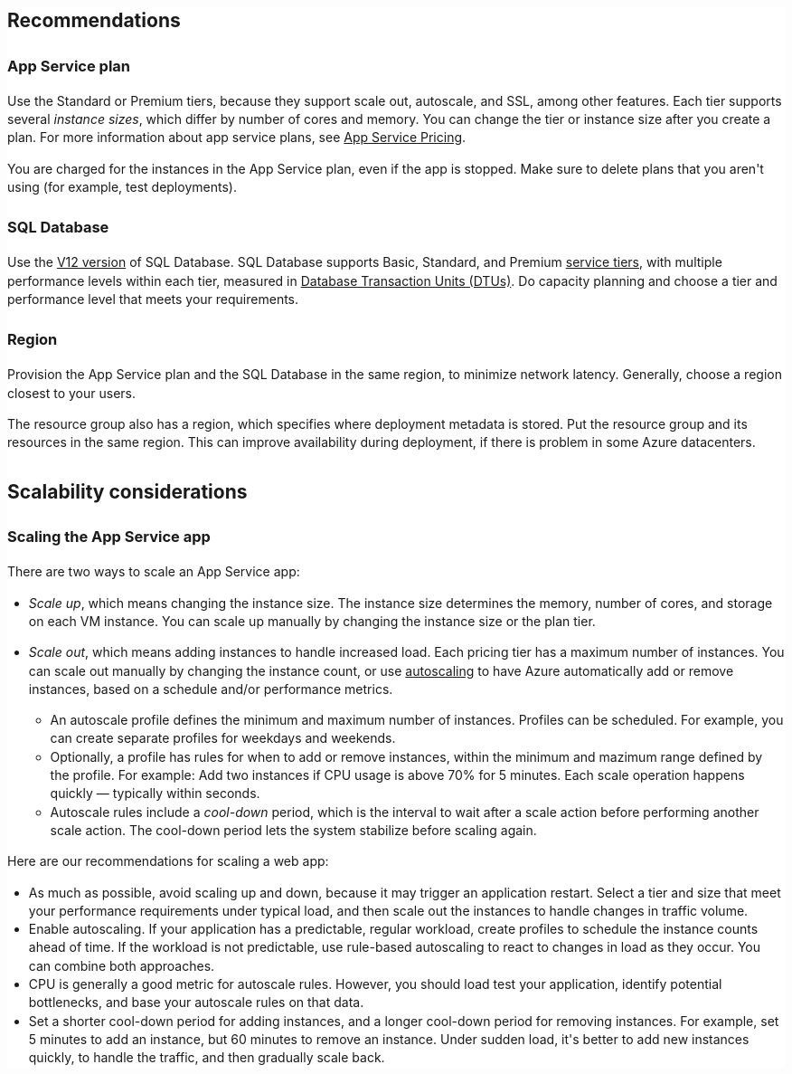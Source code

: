 ## Recommendations
### App Service plan
Use the Standard or Premium tiers, because they support scale out, autoscale, and SSL, among other features. Each tier supports several *instance sizes*, which differ by number of cores and memory. You can change the tier or instance size after you create a plan. For more information about app service plans, see [App Service Pricing][app-service-plans-tiers].

You are charged for the instances in the App Service plan, even if the app is stopped. Make sure to delete plans that you aren't using (for example, test deployments).

### SQL Database
Use the [V12 version][sql-db-v12] of SQL Database. SQL Database supports Basic, Standard, and Premium [service tiers][sql-db-service-tiers], with multiple performance levels within each tier, measured in [Database Transaction Units (DTUs)][sql-dtu]. Do capacity planning and choose a tier and performance level that meets your requirements.

### Region
Provision the App Service plan and the SQL Database in the same region, to minimize network latency. Generally, choose a region closest to your users. 

The resource group also has a region, which specifies where deployment metadata is stored. Put the resource group and its resources in the same region. This can improve availability during deployment, if there is problem in some Azure datacenters.  

## Scalability considerations
### Scaling the App Service app
There are two ways to scale an App Service app:

* *Scale up*, which means changing the instance size. The instance size determines the memory, number of cores, and storage on each VM instance. You can scale up manually by changing the instance size or the plan tier.  
* *Scale out*, which means adding instances to handle increased load. Each pricing tier has a maximum number of instances. You can scale out manually by changing the instance count, or use [autoscaling][web-app-autoscale] to have Azure automatically add or remove instances, based on a schedule and/or performance metrics.
  
  * An autoscale profile defines the minimum and maximum number of instances. Profiles can be scheduled. For example, you can create separate profiles for weekdays and weekends. 
  * Optionally, a profile has rules for when to add or remove instances, within the minimum and mazimum range defined by the profile. For example: Add two instances if CPU usage is above 70% for 5 minutes. Each scale operation happens quickly &mdash; typically within seconds.
  * Autoscale rules include a *cool-down* period, which is the interval to wait after a scale action before performing another scale action. The cool-down period lets the system stabilize before scaling again.

Here are our recommendations for scaling a web app:

* As much as possible, avoid scaling up and down, because it may trigger an application restart. Select a tier and size that meet your performance requirements under typical load, and then scale out the instances to handle changes in traffic volume.    
* Enable autoscaling. If your application has a predictable, regular workload, create profiles to schedule the instance counts ahead of time. If the workload is not predictable, use rule-based autoscaling to react to changes in load as they occur. You can combine both approaches. 
* CPU is generally a good metric for autoscale rules. However, you should load test your application, identify potential bottlenecks, and base your autoscale rules on that data.  
* Set a shorter cool-down period for adding instances, and a longer cool-down period for removing instances. For example, set 5 minutes to add an instance, but 60 minutes to remove an instance. Under sudden load, it's better to add new instances quickly, to handle the traffic, and then gradually scale back.


[aad-auth]: ../app-service-mobile/app-service-mobile-how-to-configure-active-directory-authentication.md
[app-insights]: ../application-insights/app-insights-overview.md
[app-insights-data-rate]: ../application-insights/app-insights-pricing.md
[app-service]: https://azure.microsoft.com/en-us/documentation/services/app-service/
[app-service-auth]: ../app-service-api/app-service-api-authentication.md
[app-service-plans]: ../app-service/azure-web-sites-web-hosting-plans-in-depth-overview.md
[app-service-plans-tiers]: https://azure.microsoft.com/en-us/pricing/details/app-service/
[app-service-security]: ../app-service-web/web-sites-security.md
[app-settings]: ../app-service-web/web-sites-configure.md
[arm-template]: ../resource-group-overview.md
[custom-domain-name]: ../app-service-web/web-sites-custom-domain-name.md
[deploy]: ../app-service-web/web-sites-deploy.md
[deploy-arm-template]: ../resource-group-template-deploy.md
[deployment-slots]: ../app-service-web/web-sites-staged-publishing.md
[diagnostic-logs]: ../app-service-web/web-sites-enable-diagnostic-log.md
[kudu]: https://azure.microsoft.com/en-us/blog/windows-azure-websites-online-tools-you-should-know-about/
[monitoring-guidance]: ../best-practices-monitoring.md
[new-relic]: http://newrelic.com/
[paas-basic-arm-template]: https://github.com/mspnp/blueprints/tree/master/paas-basic/Paas-Basic/Templates
[perf-analysis]: https://github.com/mspnp/performance-optimization/blob/master/Performance-Analysis-Primer.md
[rbac]: ../active-directory/role-based-access-control-what-is.md
[resource-group]: ../resource-group-overview.md
[sla]: https://azure.microsoft.com/en-us/support/legal/sla/
[sql-audit]: ../sql-database/sql-database-auditing-get-started.md
[sql-backup]: ../sql-database/sql-database-business-continuity.md
[sql-db]: https://azure.microsoft.com/en-us/documentation/services/sql-database/
[sql-db-scale]: ../sql-database/sql-database-scale-up-powershell.md
[sql-db-service-tiers]: ../sql-database/sql-database-service-tiers.md
[sql-db-v12]: ../sql-database/sql-database-v12-whats-new.md
[sql-dtu]: ../sql-database/sql-database-service-tiers.md#understanding-dtus
[sql-human-error]: ../sql-database/sql-database-business-continuity.md#recover-a-database-after-a-user-or-application-error
[sql-outage-recovery]: ../sql-database/sql-database-business-continuity.md#recover-a-database-to-another-region-from-an-azure-regional-data-center-outage
[ssl-redirect]: ../app-service-web/web-sites-configure-ssl-certificate.md#4-enforce-https-on-your-app
[sql-resource-limits]: ../sql-database/sql-database-resource-limits.md
[ssl-cert]: ../app-service-web/web-sites-purchase-ssl-web-site.md
[troubleshoot-blade]: https://azure.microsoft.com/en-us/updates/self-service-troubleshooting-for-app-service-web-apps-customers/
[troubleshoot-web-app]: ../app-service-web/web-sites-dotnet-troubleshoot-visual-studio.md
[vsts]: https://www.visualstudio.com/en-us/features/vso-cloud-load-testing-vs.aspx
[web-app-autoscale]: ../app-service-web/web-sites-scale.md#scaling-to-standard-or-premium-mode
[web-app-backup]: ../app-service-web/web-sites-backup.md
[web-app-log-stream]: ../app-service-web/web-sites-enable-diagnostic-log.md#streamlogs
[0]: ./media/blueprints/paas-basic-web-app.png "Architecture of a basic Azure web application"
[1]: ./media/blueprints/paas-basic-web-app-staging-slots.png "Swapping slots for production and staging deployments"